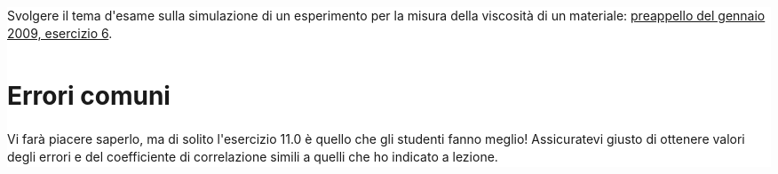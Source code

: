 Svolgere il tema d'esame sulla simulazione di un esperimento per la misura della viscosità di un materiale: [preappello del gennaio 2009, esercizio 6](http://labmaster.mi.infn.it/Laboratorio2/Compiti/Compito_lab2_pre09_6.pdf).


# Errori comuni

Vi farà piacere saperlo, ma di solito l'esercizio 11.0 è quello che gli studenti fanno meglio! Assicuratevi giusto di ottenere valori degli errori e del coefficiente di correlazione simili a quelli che ho indicato a lezione.


